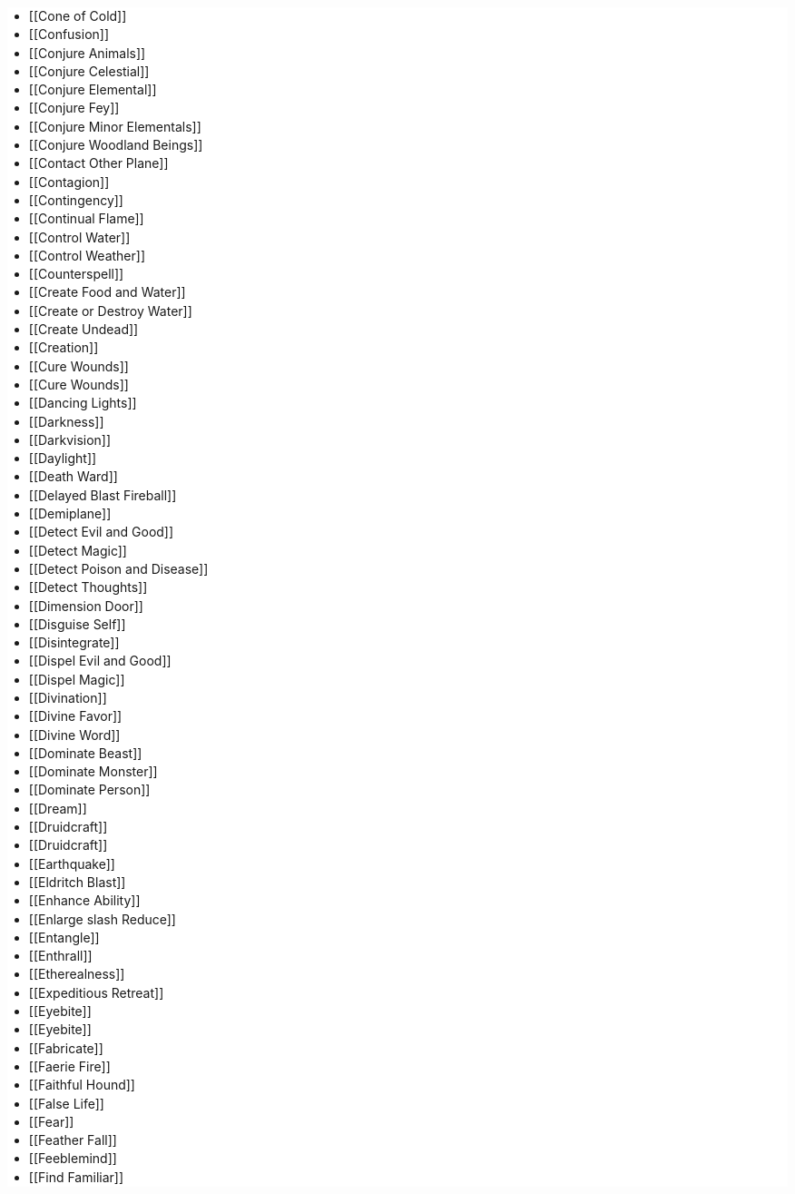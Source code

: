 - [[Cone of Cold]]
- [[Confusion]]
- [[Conjure Animals]]
- [[Conjure Celestial]]
- [[Conjure Elemental]]
- [[Conjure Fey]]
- [[Conjure Minor Elementals]]
- [[Conjure Woodland Beings]]
- [[Contact Other Plane]]
- [[Contagion]]
- [[Contingency]]
- [[Continual Flame]]
- [[Control Water]]
- [[Control Weather]]
- [[Counterspell]]
- [[Create Food and Water]]
- [[Create or Destroy Water]]
- [[Create Undead]]
- [[Creation]]
- [[Cure Wounds]]
- [[Cure Wounds]]
- [[Dancing Lights]]
- [[Darkness]]
- [[Darkvision]]
- [[Daylight]]
- [[Death Ward]]
- [[Delayed Blast Fireball]]
- [[Demiplane]]
- [[Detect Evil and Good]]
- [[Detect Magic]]
- [[Detect Poison and Disease]]
- [[Detect Thoughts]]
- [[Dimension Door]]
- [[Disguise Self]]
- [[Disintegrate]]
- [[Dispel Evil and Good]]
- [[Dispel Magic]]
- [[Divination]]
- [[Divine Favor]]
- [[Divine Word]]
- [[Dominate Beast]]
- [[Dominate Monster]]
- [[Dominate Person]]
- [[Dream]]
- [[Druidcraft]]
- [[Druidcraft]]
- [[Earthquake]]
- [[Eldritch Blast]]
- [[Enhance Ability]]
- [[Enlarge slash Reduce]]
- [[Entangle]]
- [[Enthrall]]
- [[Etherealness]]
- [[Expeditious Retreat]]
- [[Eyebite]]
- [[Eyebite]]
- [[Fabricate]]
- [[Faerie Fire]]
- [[Faithful Hound]]
- [[False Life]]
- [[Fear]]
- [[Feather Fall]]
- [[Feeblemind]]
- [[Find Familiar]]